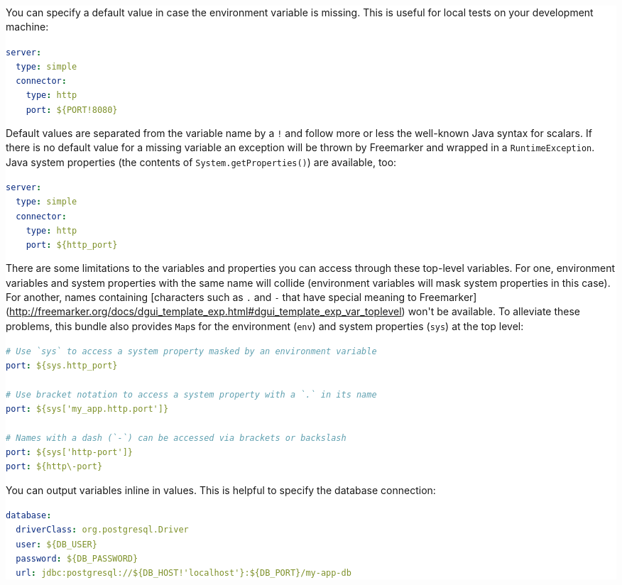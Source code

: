 You can specify a default value in case the environment variable is missing.
This is useful for local tests on your development machine:

```yaml
server:
  type: simple
  connector:
    type: http
    port: ${PORT!8080}
```

Default values are separated from the variable name by a `!` and follow more or less the well-known
Java syntax for scalars.
If there is no default value for a missing variable an exception will be thrown by Freemarker and wrapped
in a `RuntimeException`.
Java system properties (the contents of `System.getProperties()`) are available, too:

```yaml
server:
  type: simple
  connector:
    type: http
    port: ${http_port}
```

There are some limitations to the variables and properties you can access through these top-level variables.
For one, environment variables and system properties with the same name will collide (environment variables
will mask system properties in this case).
For another, names containing [characters such as `.` and `-` that have special meaning to Freemarker]
(http://freemarker.org/docs/dgui_template_exp.html#dgui_template_exp_var_toplevel) won't be available.
To alleviate these problems, this bundle also provides `Map`s for the environment (`env`) and system
properties (`sys`) at the top level:

```yaml
# Use `sys` to access a system property masked by an environment variable
port: ${sys.http_port}

# Use bracket notation to access a system property with a `.` in its name
port: ${sys['my_app.http.port']}

# Names with a dash (`-`) can be accessed via brackets or backslash
port: ${sys['http-port']}
port: ${http\-port}
```

You can output variables inline in values.
This is helpful to specify the database connection:

```yaml
database:
  driverClass: org.postgresql.Driver
  user: ${DB_USER}
  password: ${DB_PASSWORD}
  url: jdbc:postgresql://${DB_HOST!'localhost'}:${DB_PORT}/my-app-db
```
